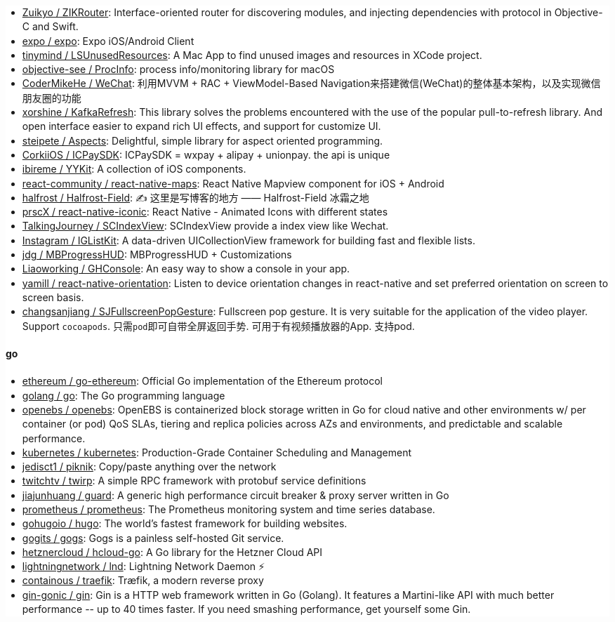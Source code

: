 * [Zuikyo / ZIKRouter](https://github.com/Zuikyo/ZIKRouter): Interface-oriented router for discovering modules, and injecting dependencies with protocol in Objective-C and Swift.
* [expo / expo](https://github.com/expo/expo): Expo iOS/Android Client
* [tinymind / LSUnusedResources](https://github.com/tinymind/LSUnusedResources): A Mac App to find unused images and resources in XCode project.
* [objective-see / ProcInfo](https://github.com/objective-see/ProcInfo): process info/monitoring library for macOS
* [CoderMikeHe / WeChat](https://github.com/CoderMikeHe/WeChat): 利用MVVM + RAC + ViewModel-Based Navigation来搭建微信(WeChat)的整体基本架构，以及实现微信朋友圈的功能
* [xorshine / KafkaRefresh](https://github.com/xorshine/KafkaRefresh): This library solves the problems encountered with the use of the popular pull-to-refresh library. And open interface easier to expand rich UI effects, and support for customize UI.
* [steipete / Aspects](https://github.com/steipete/Aspects): Delightful, simple library for aspect oriented programming.
* [CorkiiOS / ICPaySDK](https://github.com/CorkiiOS/ICPaySDK): ICPaySDK = wxpay + alipay + unionpay. the api is unique
* [ibireme / YYKit](https://github.com/ibireme/YYKit): A collection of iOS components.
* [react-community / react-native-maps](https://github.com/react-community/react-native-maps): React Native Mapview component for iOS + Android
* [halfrost / Halfrost-Field](https://github.com/halfrost/Halfrost-Field): ✍️ 这里是写博客的地方 —— Halfrost-Field 冰霜之地
* [prscX / react-native-iconic](https://github.com/prscX/react-native-iconic): React Native - Animated Icons with different states
* [TalkingJourney / SCIndexView](https://github.com/TalkingJourney/SCIndexView): SCIndexView provide a index view like Wechat.
* [Instagram / IGListKit](https://github.com/Instagram/IGListKit): A data-driven UICollectionView framework for building fast and flexible lists.
* [jdg / MBProgressHUD](https://github.com/jdg/MBProgressHUD): MBProgressHUD + Customizations
* [Liaoworking / GHConsole](https://github.com/Liaoworking/GHConsole): An easy way to show a console in your app.
* [yamill / react-native-orientation](https://github.com/yamill/react-native-orientation): Listen to device orientation changes in react-native and set preferred orientation on screen to screen basis.
* [changsanjiang / SJFullscreenPopGesture](https://github.com/changsanjiang/SJFullscreenPopGesture): Fullscreen pop gesture. It is very suitable for the application of the video player. Support `cocoapods`. 只需`pod`即可自带全屏返回手势. 可用于有视频播放器的App. 支持pod.

#### go
* [ethereum / go-ethereum](https://github.com/ethereum/go-ethereum): Official Go implementation of the Ethereum protocol
* [golang / go](https://github.com/golang/go): The Go programming language
* [openebs / openebs](https://github.com/openebs/openebs): OpenEBS is containerized block storage written in Go for cloud native and other environments w/ per container (or pod) QoS SLAs, tiering and replica policies across AZs and environments, and predictable and scalable performance.
* [kubernetes / kubernetes](https://github.com/kubernetes/kubernetes): Production-Grade Container Scheduling and Management
* [jedisct1 / piknik](https://github.com/jedisct1/piknik): Copy/paste anything over the network
* [twitchtv / twirp](https://github.com/twitchtv/twirp): A simple RPC framework with protobuf service definitions
* [jiajunhuang / guard](https://github.com/jiajunhuang/guard): A generic high performance circuit breaker & proxy server written in Go
* [prometheus / prometheus](https://github.com/prometheus/prometheus): The Prometheus monitoring system and time series database.
* [gohugoio / hugo](https://github.com/gohugoio/hugo): The world’s fastest framework for building websites.
* [gogits / gogs](https://github.com/gogits/gogs): Gogs is a painless self-hosted Git service.
* [hetznercloud / hcloud-go](https://github.com/hetznercloud/hcloud-go): A Go library for the Hetzner Cloud API
* [lightningnetwork / lnd](https://github.com/lightningnetwork/lnd): Lightning Network Daemon ⚡️
* [containous / traefik](https://github.com/containous/traefik): Træfik, a modern reverse proxy
* [gin-gonic / gin](https://github.com/gin-gonic/gin): Gin is a HTTP web framework written in Go (Golang). It features a Martini-like API with much better performance -- up to 40 times faster. If you need smashing performance, get yourself some Gin.
